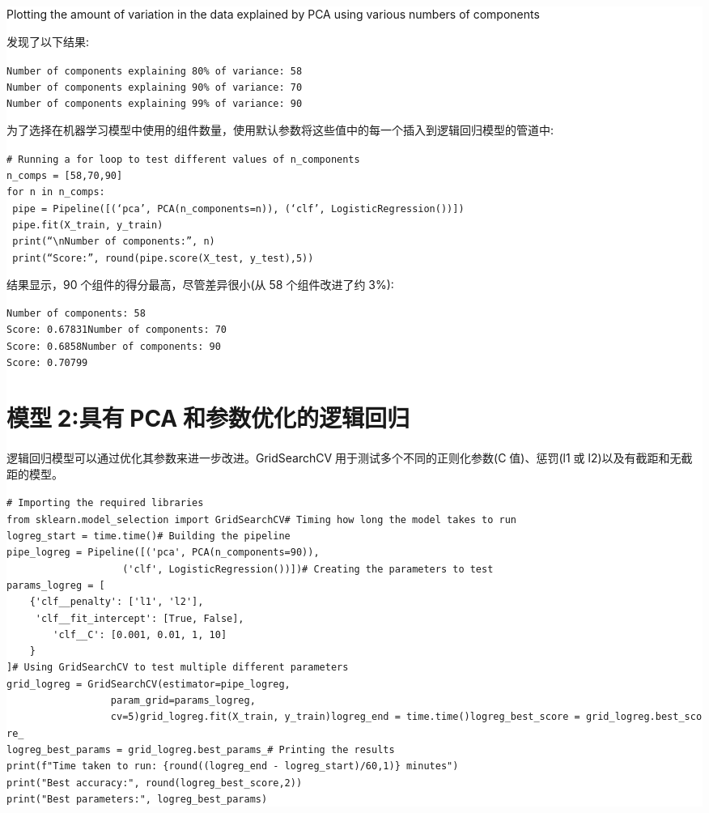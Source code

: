 Plotting the amount of variation in the data explained by PCA using various numbers of components

发现了以下结果:

```
Number of components explaining 80% of variance: 58
Number of components explaining 90% of variance: 70
Number of components explaining 99% of variance: 90
```

为了选择在机器学习模型中使用的组件数量，使用默认参数将这些值中的每一个插入到逻辑回归模型的管道中:

```
# Running a for loop to test different values of n_components
n_comps = [58,70,90]
for n in n_comps:
 pipe = Pipeline([(‘pca’, PCA(n_components=n)), (‘clf’, LogisticRegression())])
 pipe.fit(X_train, y_train)
 print(“\nNumber of components:”, n)
 print(“Score:”, round(pipe.score(X_test, y_test),5))
```

结果显示，90 个组件的得分最高，尽管差异很小(从 58 个组件改进了约 3%):

```
Number of components: 58
Score: 0.67831Number of components: 70
Score: 0.6858Number of components: 90
Score: 0.70799
```

# 模型 2:具有 PCA 和参数优化的逻辑回归

逻辑回归模型可以通过优化其参数来进一步改进。GridSearchCV 用于测试多个不同的正则化参数(C 值)、惩罚(l1 或 l2)以及有截距和无截距的模型。

```
# Importing the required libraries
from sklearn.model_selection import GridSearchCV# Timing how long the model takes to run
logreg_start = time.time()# Building the pipeline
pipe_logreg = Pipeline([('pca', PCA(n_components=90)),
                    ('clf', LogisticRegression())])# Creating the parameters to test
params_logreg = [
    {'clf__penalty': ['l1', 'l2'],
     'clf__fit_intercept': [True, False],
        'clf__C': [0.001, 0.01, 1, 10]
    }
]# Using GridSearchCV to test multiple different parameters
grid_logreg = GridSearchCV(estimator=pipe_logreg,
                  param_grid=params_logreg,
                  cv=5)grid_logreg.fit(X_train, y_train)logreg_end = time.time()logreg_best_score = grid_logreg.best_score_
logreg_best_params = grid_logreg.best_params_# Printing the results
print(f"Time taken to run: {round((logreg_end - logreg_start)/60,1)} minutes")
print("Best accuracy:", round(logreg_best_score,2))
print("Best parameters:", logreg_best_params)
```

